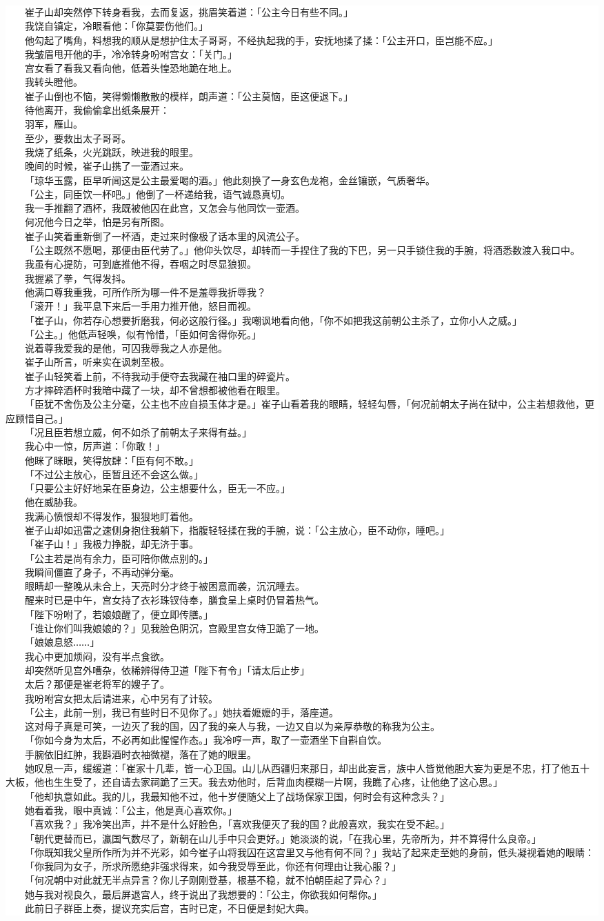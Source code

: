 &emsp;&emsp;崔子山却突然停下转身看我，去而复返，挑眉笑着道：「公主今日有些不同。」  
&emsp;&emsp;我饶自镇定，冷眼看他：「你莫要伤他们。」  
&emsp;&emsp;他勾起了嘴角，料想我的顺从是想护住太子哥哥，不经执起我的手，安抚地揉了揉：「公主开口，臣岂能不应。」  
&emsp;&emsp;我皱眉甩开他的手，冷冷转身吩咐宫女：「关门。」  
&emsp;&emsp;宫女看了看我又看向他，低着头惶恐地跪在地上。  
&emsp;&emsp;我转头瞪他。  
&emsp;&emsp;崔子山倒也不恼，笑得懒懒散散的模样，朗声道：「公主莫恼，臣这便退下。」  
&emsp;&emsp;待他离开，我偷偷拿出纸条展开：  
&emsp;&emsp;羽军，雁山。  
&emsp;&emsp;至少，要救出太子哥哥。  
&emsp;&emsp;我烧了纸条，火光跳跃，映进我的眼里。  
&emsp;&emsp;晚间的时候，崔子山携了一壶酒过来。  
&emsp;&emsp;「琼华玉露，臣早听闻这是公主最爱喝的酒。」他此刻换了一身玄色龙袍，金丝镶嵌，气质奢华。  
&emsp;&emsp;「公主，同臣饮一杯吧。」他倒了一杯递给我，语气诚恳真切。  
&emsp;&emsp;我一手推翻了酒杯，我既被他囚在此宫，又怎会与他同饮一壶酒。  
&emsp;&emsp;何况他今日之举，怕是另有所图。  
&emsp;&emsp;崔子山笑着重新倒了一杯酒，走过来时像极了话本里的风流公子。  
&emsp;&emsp;「公主既然不愿喝，那便由臣代劳了。」他仰头饮尽，却转而一手捏住了我的下巴，另一只手锁住我的手腕，将酒悉数渡入我口中。  
&emsp;&emsp;我虽有心提防，可到底推他不得，吞咽之时尽显狼狈。  
&emsp;&emsp;我握紧了拳，气得发抖。  
&emsp;&emsp;他满口尊我重我，可所作所为哪一件不是羞辱我折辱我？  
&emsp;&emsp;「滚开！」我平息下来后一手用力推开他，怒目而视。  
&emsp;&emsp;「崔子山，你若存心想要折磨我，何必这般行径。」我嘲讽地看向他，「你不如把我这前朝公主杀了，立你小人之威。」  
&emsp;&emsp;「公主。」他低声轻唤，似有怜惜，「臣如何舍得你死。」  
&emsp;&emsp;说着尊我爱我的是他，可囚我辱我之人亦是他。  
&emsp;&emsp;崔子山所言，听来实在讽刺至极。  
&emsp;&emsp;崔子山轻笑着上前，不待我动手便夺去我藏在袖口里的碎瓷片。  
&emsp;&emsp;方才摔碎酒杯时我暗中藏了一块，却不曾想都被他看在眼里。  
&emsp;&emsp;「臣犹不舍伤及公主分毫，公主也不应自损玉体才是。」崔子山看着我的眼睛，轻轻勾唇，「何况前朝太子尚在狱中，公主若想救他，更应顾惜自己。」  
&emsp;&emsp;「况且臣若想立威，何不如杀了前朝太子来得有益。」  
&emsp;&emsp;我心中一惊，厉声道：「你敢！」  
&emsp;&emsp;他眯了眯眼，笑得放肆：「臣有何不敢。」  
&emsp;&emsp;「不过公主放心，臣暂且还不会这么做。」  
&emsp;&emsp;「只要公主好好地呆在臣身边，公主想要什么，臣无一不应。」  
&emsp;&emsp;他在威胁我。  
&emsp;&emsp;我满心愤恨却不得发作，狠狠地盯着他。  
&emsp;&emsp;崔子山却如迅雷之速侧身抱住我躺下，指腹轻轻揉在我的手腕，说：「公主放心，臣不动你，睡吧。」  
&emsp;&emsp;「崔子山！」我极力挣脱，却无济于事。  
&emsp;&emsp;「公主若是尚有余力，臣可陪你做点别的。」  
&emsp;&emsp;我瞬间僵直了身子，不再动弹分毫。  
&emsp;&emsp;眼睛却一整晚从未合上，天亮时分才终于被困意而袭，沉沉睡去。  
&emsp;&emsp;醒来时已是中午，宫女持了衣衫珠钗侍奉，膳食呈上桌时仍冒着热气。  
&emsp;&emsp;「陛下吩咐了，若娘娘醒了，便立即传膳。」  
&emsp;&emsp;「谁让你们叫我娘娘的？」见我脸色阴沉，宫殿里宫女侍卫跪了一地。  
&emsp;&emsp;「娘娘息怒……」  
&emsp;&emsp;我心中更加烦闷，没有半点食欲。  
&emsp;&emsp;却突然听见宫外嘈杂，依稀辨得侍卫道「陛下有令」「请太后止步」  
&emsp;&emsp;太后？那便是崔老将军的嫂子了。  
&emsp;&emsp;我吩咐宫女把太后请进来，心中另有了计较。  
&emsp;&emsp;「公主，此前一别，我已有些时日不见你了。」她扶着嬷嬷的手，落座道。  
&emsp;&emsp;这对母子真是可笑，一边灭了我的国，囚了我的亲人与我，一边又自以为亲厚恭敬的称我为公主。  
&emsp;&emsp;「你如今身为太后，不必再如此惺惺作态。」我冷哼一声，取了一壶酒坐下自斟自饮。  
&emsp;&emsp;手腕依旧红肿，我斟酒时衣袖微褪，落在了她的眼里。  
&emsp;&emsp;她叹息一声，缓缓道：「崔家十几辈，皆一心卫国。山儿从西疆归来那日，却出此妄言，族中人皆觉他胆大妄为更是不忠，打了他五十大板，他也生生受了，还自请去家祠跪了三天。我去劝他时，后背血肉模糊一片啊，我瞧了心疼，让他绝了这心思。」  
&emsp;&emsp;「他却执意如此。我的儿，我最知他不过，他十岁便随父上了战场保家卫国，何时会有这种念头？」  
&emsp;&emsp;她看着我，眼中真诚：「公主，他是真心喜欢你。」  
&emsp;&emsp;「喜欢我？」我冷笑出声，并不是什么好脸色，「喜欢我便灭了我的国？此般喜欢，我实在受不起。」  
&emsp;&emsp;「朝代更替而已，瀛国气数尽了，新朝在山儿手中只会更好。」她淡淡的说，「在我心里，先帝所为，并不算得什么良帝。」  
&emsp;&emsp;「你既知我父皇所作所为并不光彩，如今崔子山将我囚在这宫里又与他有何不同？」我站了起来走至她的身前，低头凝视着她的眼睛：  
&emsp;&emsp;「你我同为女子，所求所愿绝非强求得来，如今我受辱至此，你还有何理由让我心服？」  
&emsp;&emsp;「何况朝中对此就无半点异言？你儿子刚刚登基，根基不稳，就不怕朝臣起了异心？」  
&emsp;&emsp;她与我对视良久，最后屏退宫人，终于说出了我想要的：「公主，你欲我如何帮你。」  
&emsp;&emsp;此前日子群臣上奏，提议充实后宫，吉时已定，不日便是封妃大典。  